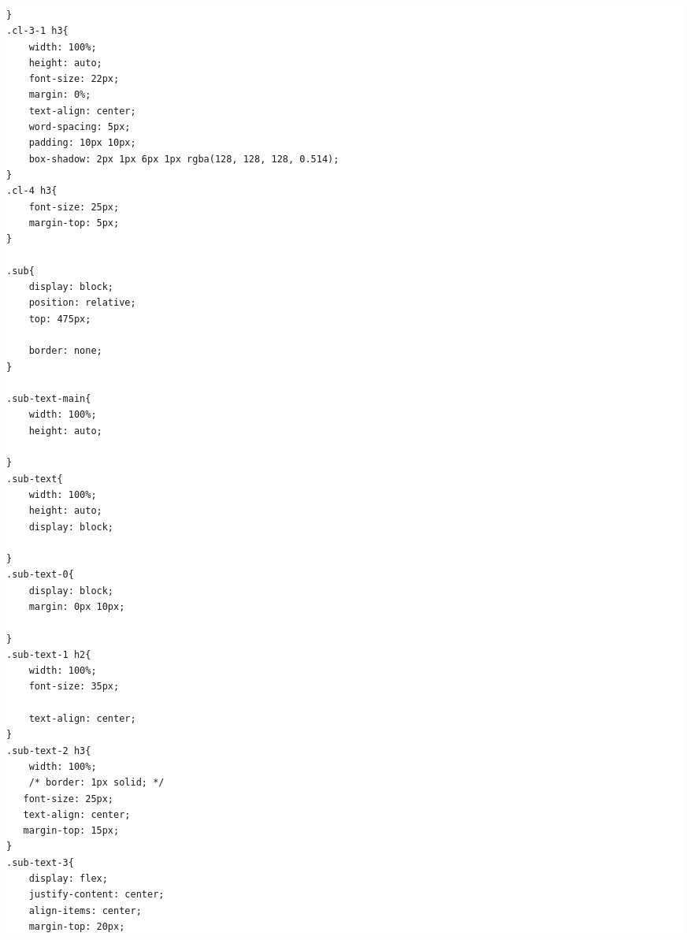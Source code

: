     }   
    .cl-3-1 h3{
        width: 100%;
        height: auto;
        font-size: 22px;
        margin: 0%;
        text-align: center;
        word-spacing: 5px;
        padding: 10px 10px;       
        box-shadow: 2px 1px 6px 1px rgba(128, 128, 128, 0.514);       
    }   
    .cl-4 h3{       
        font-size: 25px;       
        margin-top: 5px;       
    }

    .sub{
        display: block;
        position: relative;
        top: 475px;
       
        border: none;
    }

    .sub-text-main{
        width: 100%;
        height: auto;
      
    }
    .sub-text{
        width: 100%;
        height: auto;
        display: block;
      
    }
    .sub-text-0{
        display: block;
        margin: 0px 10px;
       
    }
    .sub-text-1 h2{
        width: 100%;
        font-size: 35px;
       
        text-align: center;
    }
    .sub-text-2 h3{
        width: 100%;
        /* border: 1px solid; */
       font-size: 25px;
       text-align: center;
       margin-top: 15px;        
    }
    .sub-text-3{
        display: flex;
        justify-content: center;
        align-items: center;
        margin-top: 20px;      
       
